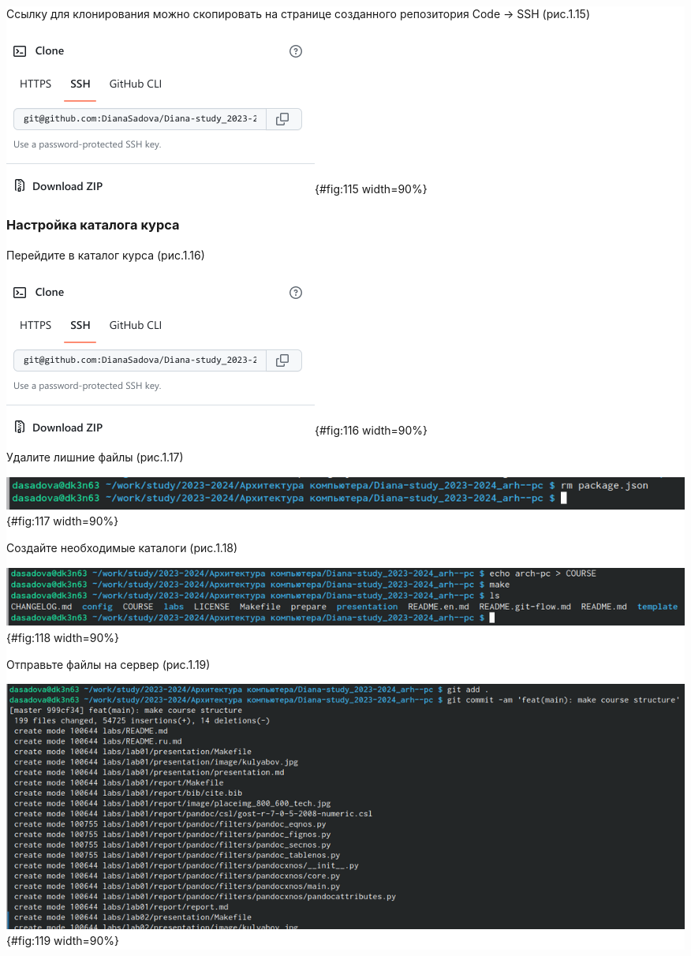 Ссылку для клонирования можно скопировать на странице созданного репозитория Code -> SSH (рис.1.15)

![ Клонируем с помощью ссылки репозиторий](image/115.jpg){#fig:115 width=90%}

### Настройка каталога курса

Перейдите в каталог курса (рис.1.16)

![ Переходим и проверяем наличие каталога](image/115.jpg){#fig:116 width=90%}

Удалите лишние файлы (рис.1.17)

![ Удаляем не нужные файлы](image/117.jpg){#fig:117 width=90%}

Создайте необходимые каталоги (рис.1.18)

![ Создаем каталог и проверяем его наличее](image/118.jpg){#fig:118 width=90%}

Отправьте файлы на сервер (рис.1.19)

![ Отправляем файлы на сервер](image/119.jpg){#fig:119 width=90%}
